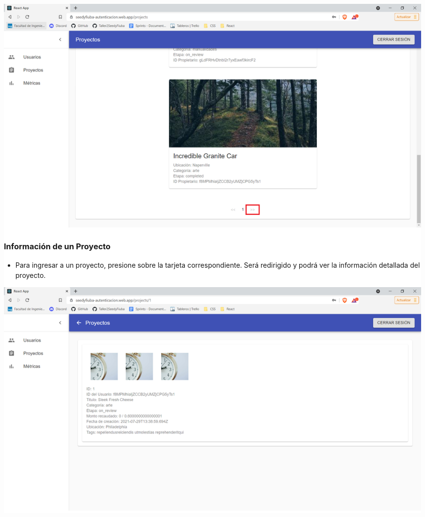 <center><img src="img/13.PNG" width="950"/></center>

### Información de un Proyecto

* Para ingresar a un proyecto, presione sobre la tarjeta correspondiente. Será redirigido y podrá ver la información detallada del proyecto.

<center><img src="img/11.PNG" width="950"/></center>
